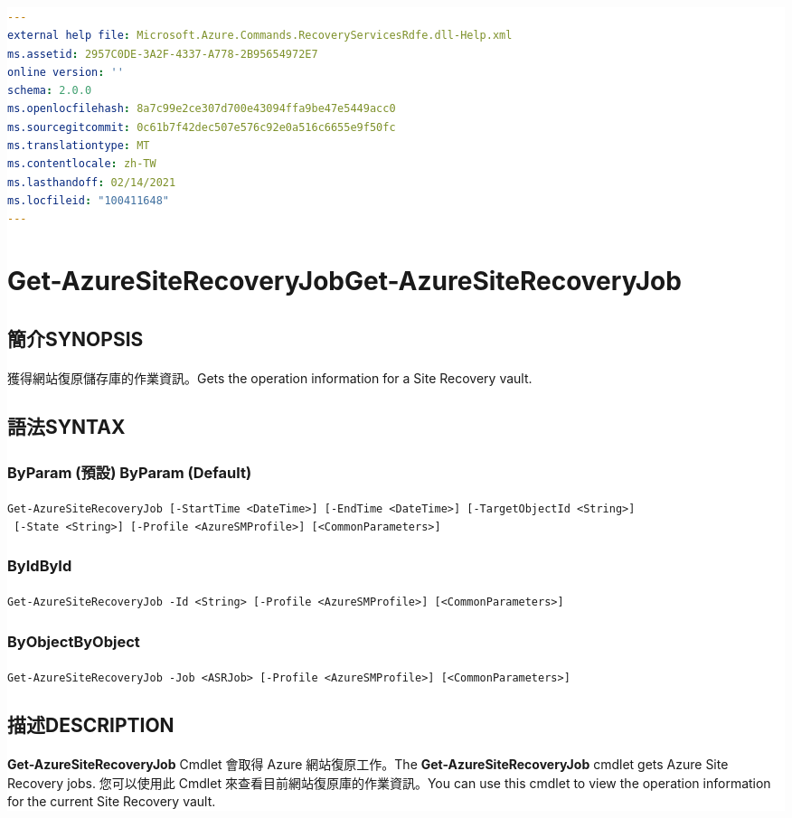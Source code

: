 ```yaml
---
external help file: Microsoft.Azure.Commands.RecoveryServicesRdfe.dll-Help.xml
ms.assetid: 2957C0DE-3A2F-4337-A778-2B95654972E7
online version: ''
schema: 2.0.0
ms.openlocfilehash: 8a7c99e2ce307d700e43094ffa9be47e5449acc0
ms.sourcegitcommit: 0c61b7f42dec507e576c92e0a516c6655e9f50fc
ms.translationtype: MT
ms.contentlocale: zh-TW
ms.lasthandoff: 02/14/2021
ms.locfileid: "100411648"
---
```

# <span data-ttu-id="43b7c-101">Get-AzureSiteRecoveryJob</span><span class="sxs-lookup"><span data-stu-id="43b7c-101">Get-AzureSiteRecoveryJob</span></span>

## <span data-ttu-id="43b7c-102">簡介</span><span class="sxs-lookup"><span data-stu-id="43b7c-102">SYNOPSIS</span></span>
<span data-ttu-id="43b7c-103">獲得網站復原儲存庫的作業資訊。</span><span class="sxs-lookup"><span data-stu-id="43b7c-103">Gets the operation information for a Site Recovery vault.</span></span>

## <span data-ttu-id="43b7c-104">語法</span><span class="sxs-lookup"><span data-stu-id="43b7c-104">SYNTAX</span></span>

### <span data-ttu-id="43b7c-105">ByParam (預設) </span><span class="sxs-lookup"><span data-stu-id="43b7c-105">ByParam (Default)</span></span>
```
Get-AzureSiteRecoveryJob [-StartTime <DateTime>] [-EndTime <DateTime>] [-TargetObjectId <String>]
 [-State <String>] [-Profile <AzureSMProfile>] [<CommonParameters>]
```

### <span data-ttu-id="43b7c-106">ById</span><span class="sxs-lookup"><span data-stu-id="43b7c-106">ById</span></span>
```
Get-AzureSiteRecoveryJob -Id <String> [-Profile <AzureSMProfile>] [<CommonParameters>]
```

### <span data-ttu-id="43b7c-107">ByObject</span><span class="sxs-lookup"><span data-stu-id="43b7c-107">ByObject</span></span>
```
Get-AzureSiteRecoveryJob -Job <ASRJob> [-Profile <AzureSMProfile>] [<CommonParameters>]
```

## <span data-ttu-id="43b7c-108">描述</span><span class="sxs-lookup"><span data-stu-id="43b7c-108">DESCRIPTION</span></span>
<span data-ttu-id="43b7c-109">**Get-AzureSiteRecoveryJob** Cmdlet 會取得 Azure 網站復原工作。</span><span class="sxs-lookup"><span data-stu-id="43b7c-109">The **Get-AzureSiteRecoveryJob** cmdlet gets Azure Site Recovery jobs.</span></span>
<span data-ttu-id="43b7c-110">您可以使用此 Cmdlet 來查看目前網站復原庫的作業資訊。</span><span class="sxs-lookup"><span data-stu-id="43b7c-110">You can use this cmdlet to view the operation information for the current Site Recovery vault.</span></span>
